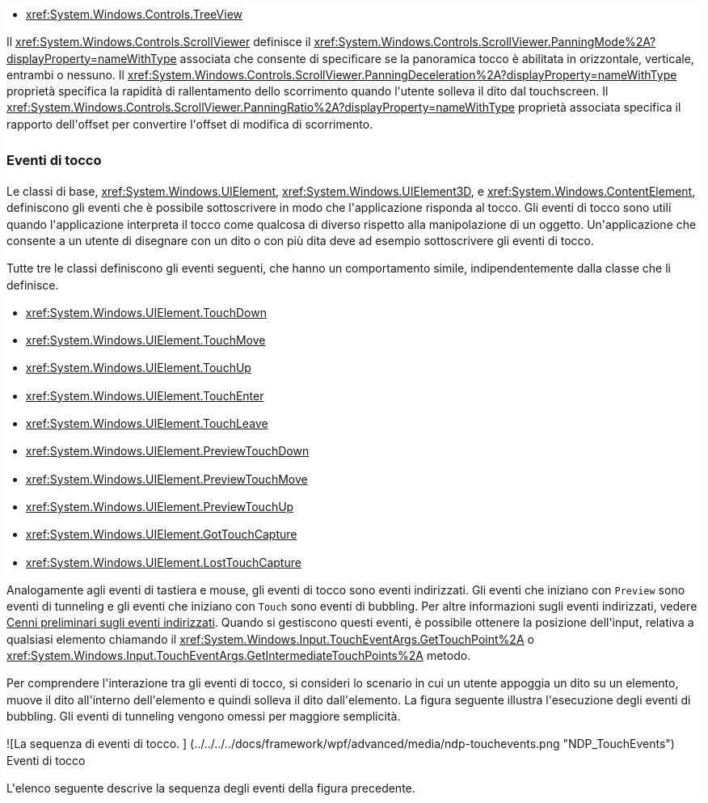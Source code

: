 -   <xref:System.Windows.Controls.TreeView>  
  
 Il <xref:System.Windows.Controls.ScrollViewer> definisce il <xref:System.Windows.Controls.ScrollViewer.PanningMode%2A?displayProperty=nameWithType> associata che consente di specificare se la panoramica tocco è abilitata in orizzontale, verticale, entrambi o nessuno. Il <xref:System.Windows.Controls.ScrollViewer.PanningDeceleration%2A?displayProperty=nameWithType> proprietà specifica la rapidità di rallentamento dello scorrimento quando l'utente solleva il dito dal touchscreen. Il <xref:System.Windows.Controls.ScrollViewer.PanningRatio%2A?displayProperty=nameWithType> proprietà associata specifica il rapporto dell'offset per convertire l'offset di modifica di scorrimento.  
  
### <a name="touch-events"></a>Eventi di tocco  
 Le classi di base, <xref:System.Windows.UIElement>, <xref:System.Windows.UIElement3D>, e <xref:System.Windows.ContentElement>, definiscono gli eventi che è possibile sottoscrivere in modo che l'applicazione risponda al tocco. Gli eventi di tocco sono utili quando l'applicazione interpreta il tocco come qualcosa di diverso rispetto alla manipolazione di un oggetto. Un'applicazione che consente a un utente di disegnare con un dito o con più dita deve ad esempio sottoscrivere gli eventi di tocco.  
  
 Tutte tre le classi definiscono gli eventi seguenti, che hanno un comportamento simile, indipendentemente dalla classe che li definisce.  
  
-   <xref:System.Windows.UIElement.TouchDown>  
  
-   <xref:System.Windows.UIElement.TouchMove>  
  
-   <xref:System.Windows.UIElement.TouchUp>  
  
-   <xref:System.Windows.UIElement.TouchEnter>  
  
-   <xref:System.Windows.UIElement.TouchLeave>  
  
-   <xref:System.Windows.UIElement.PreviewTouchDown>  
  
-   <xref:System.Windows.UIElement.PreviewTouchMove>  
  
-   <xref:System.Windows.UIElement.PreviewTouchUp>  
  
-   <xref:System.Windows.UIElement.GotTouchCapture>  
  
-   <xref:System.Windows.UIElement.LostTouchCapture>  
  
 Analogamente agli eventi di tastiera e mouse, gli eventi di tocco sono eventi indirizzati. Gli eventi che iniziano con `Preview` sono eventi di tunneling e gli eventi che iniziano con `Touch` sono eventi di bubbling. Per altre informazioni sugli eventi indirizzati, vedere [Cenni preliminari sugli eventi indirizzati](../../../../docs/framework/wpf/advanced/routed-events-overview.md). Quando si gestiscono questi eventi, è possibile ottenere la posizione dell'input, relativa a qualsiasi elemento chiamando il <xref:System.Windows.Input.TouchEventArgs.GetTouchPoint%2A> o <xref:System.Windows.Input.TouchEventArgs.GetIntermediateTouchPoints%2A> metodo.  
  
 Per comprendere l'interazione tra gli eventi di tocco, si consideri lo scenario in cui un utente appoggia un dito su un elemento, muove il dito all'interno dell'elemento e quindi solleva il dito dall'elemento. La figura seguente illustra l'esecuzione degli eventi di bubbling. Gli eventi di tunneling vengono omessi per maggiore semplicità.  
  
 ![La sequenza di eventi di tocco. ] (../../../../docs/framework/wpf/advanced/media/ndp-touchevents.png "NDP_TouchEvents")  
Eventi di tocco  
  
 L'elenco seguente descrive la sequenza degli eventi della figura precedente.  
  